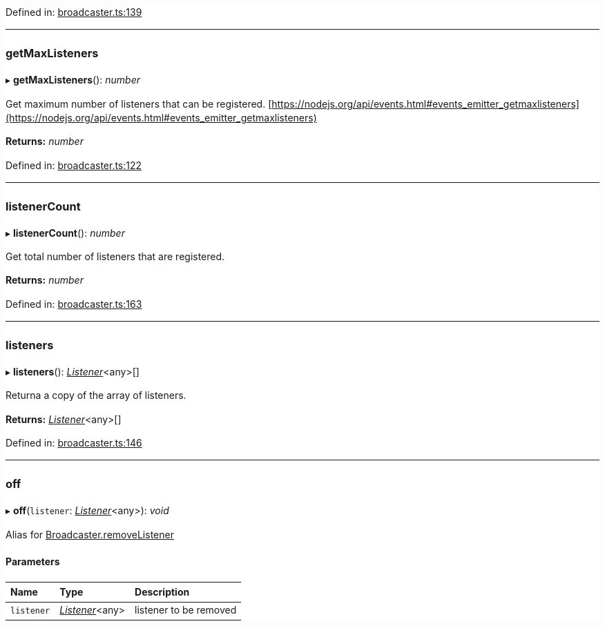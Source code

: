 Defined in: [broadcaster.ts:139](https://github.com/ivandotv/estacion/blob/cb4a385/src/broadcaster.ts#L139)

___

### getMaxListeners

▸ **getMaxListeners**(): *number*

Get maximum number of listeners that can be registered.
[https://nodejs.org/api/events.html#events_emitter_getmaxlisteners](https://nodejs.org/api/events.html#events_emitter_getmaxlisteners)

**Returns:** *number*

Defined in: [broadcaster.ts:122](https://github.com/ivandotv/estacion/blob/cb4a385/src/broadcaster.ts#L122)

___

### listenerCount

▸ **listenerCount**(): *number*

Get total number of listeners that are registered.

**Returns:** *number*

Defined in: [broadcaster.ts:163](https://github.com/ivandotv/estacion/blob/cb4a385/src/broadcaster.ts#L163)

___

### listeners

▸ **listeners**(): [*Listener*](../modules/broadcaster.md#listener)<any\>[]

Returna a copy of the array of listeners.

**Returns:** [*Listener*](../modules/broadcaster.md#listener)<any\>[]

Defined in: [broadcaster.ts:146](https://github.com/ivandotv/estacion/blob/cb4a385/src/broadcaster.ts#L146)

___

### off

▸ **off**(`listener`: [*Listener*](../modules/broadcaster.md#listener)<any\>): *void*

Alias for [Broadcaster.removeListener](broadcaster.broadcaster-1.md#removelistener)

#### Parameters

| Name | Type | Description |
| :------ | :------ | :------ |
| `listener` | [*Listener*](../modules/broadcaster.md#listener)<any\> | listener to be removed |
